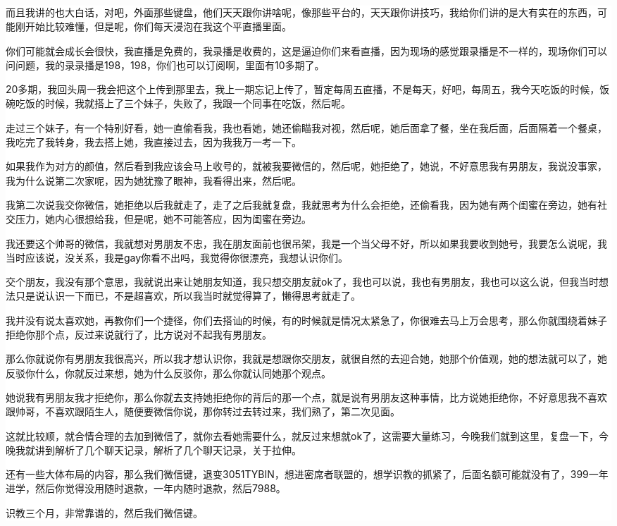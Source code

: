 而且我讲的也大白话，对吧，外面那些键盘，他们天天跟你讲啥呢，像那些平台的，天天跟你讲技巧，我给你们讲的是大有实在的东西，可能刚开始比较难懂，但是呢，你们每天浸泡在我这个平直播里面。

你们可能就会成长会很快，我直播是免费的，我录播是收费的，这是逼迫你们来看直播，因为现场的感觉跟录播是不一样的，现场你们可以问问题，我的录录播是198，198，你们也可以订阅啊，里面有10多期了。

20多期，我回头周一我会把这个上传到那里去，我上一期忘记上传了，暂定每周五直播，不是每天，好吧，每周五，我今天吃饭的时候，饭碗吃饭的时候，我就搭上了三个妹子，失败了，我跟一个同事在吃饭，然后呢。

走过三个妹子，有一个特别好看，她一直偷看我，我也看她，她还偷瞄我对视，然后呢，她后面拿了餐，坐在我后面，后面隔着一个餐桌，我吃完了我转身，我去搭上她，我直接过去，因为我我万一考一下。

如果我作为对方的颜值，然后看到我应该会马上收号的，就被我要微信的，然后呢，她拒绝了，她说，不好意思我有男朋友，我说没事家，我为什么说第二次家呢，因为她犹豫了眼神，我看得出来，然后呢。

我第二次说我交你微信，她拒绝以后我就走了，走了之后我就复盘，我就思考为什么会拒绝，还偷看我，因为她有两个闺蜜在旁边，她有社交压力，她内心很想给我，但是呢，她不可能答应，因为闺蜜在旁边。

我还要这个帅哥的微信，我就想对男朋友不忠，我在朋友面前也很吊架，我是一个当父母不好，所以如果我要收到她号，我要怎么说呢，我当时应该说，没关系，我是gay你看不出吗，我觉得你很漂亮，我想认识你们。

交个朋友，我没有那个意思，我就说出来让她朋友知道，我只想交朋友就ok了，我也可以说，我也有男朋友，我也可以这么说，但我当时想法只是说认识一下而已，不是超喜欢，所以我当时就觉得算了，懒得思考就走了。

我并没有说太喜欢她，再教你们一个捷径，你们去搭讪的时候，有的时候就是情况太紧急了，你很难去马上万会思考，那么你就围绕着妹子拒绝你那个点，反过来说就行了，比方说对不起我有男朋友。

那么你就说你有男朋友我很高兴，所以我才想认识你，我就是想跟你交朋友，就很自然的去迎合她，她那个价值观，她的想法就可以了，她反驳你什么，你就反过来想，她为什么反驳你，那么你就认同她那个观点。

她说我有男朋友我才拒绝你，那么你就去支持她拒绝你的背后的那一个点，就是说有男朋友这种事情，比方说她拒绝你，不好意思我不喜欢跟帅哥，不喜欢跟陌生人，随便要微信你说，那你转过去转过来，我们熟了，第二次见面。

这就比较顺，就合情合理的去加到微信了，就你去看她需要什么，就反过来想就ok了，这需要大量练习，今晚我们就到这里，复盘一下，今晚我就讲到解析了几个聊天记录，解析了几个聊天记录，关于拉伸。

还有一些大体布局的内容，那么我们微信键，退变3051TYBIN，想进密席者联盟的，想学识教的抓紧了，后面名额可能就没有了，399一年进学，然后你觉得没用随时退款，一年内随时退款，然后7988。

识教三个月，非常靠谱的，然后我们微信键。